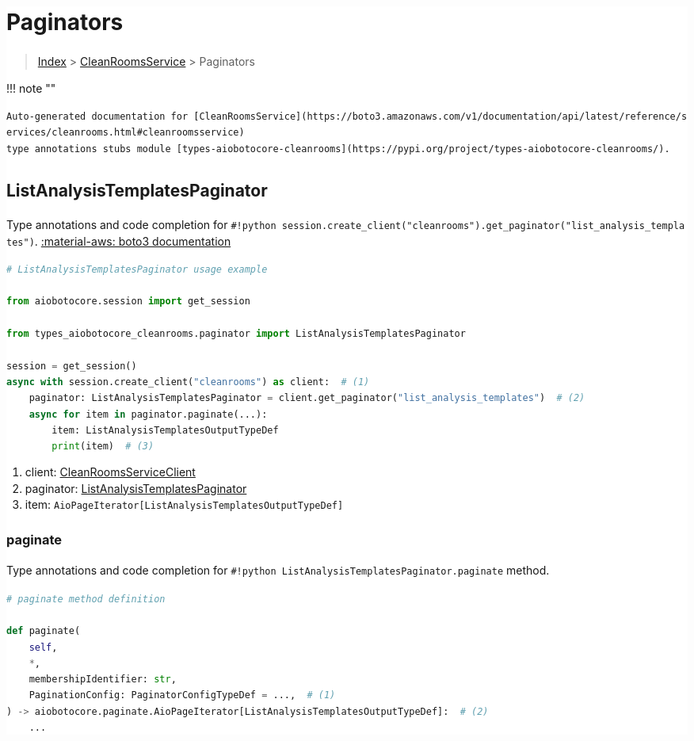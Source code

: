 # Paginators

> [Index](../README.md) > [CleanRoomsService](./README.md) > Paginators

!!! note ""

    Auto-generated documentation for [CleanRoomsService](https://boto3.amazonaws.com/v1/documentation/api/latest/reference/services/cleanrooms.html#cleanroomsservice)
    type annotations stubs module [types-aiobotocore-cleanrooms](https://pypi.org/project/types-aiobotocore-cleanrooms/).

## ListAnalysisTemplatesPaginator

Type annotations and code completion for `#!python session.create_client("cleanrooms").get_paginator("list_analysis_templates")`.
[:material-aws: boto3 documentation](https://boto3.amazonaws.com/v1/documentation/api/latest/reference/services/cleanrooms/paginator/ListAnalysisTemplates.html#CleanRoomsService.Paginator.ListAnalysisTemplates)

```python
# ListAnalysisTemplatesPaginator usage example

from aiobotocore.session import get_session

from types_aiobotocore_cleanrooms.paginator import ListAnalysisTemplatesPaginator

session = get_session()
async with session.create_client("cleanrooms") as client:  # (1)
    paginator: ListAnalysisTemplatesPaginator = client.get_paginator("list_analysis_templates")  # (2)
    async for item in paginator.paginate(...):
        item: ListAnalysisTemplatesOutputTypeDef
        print(item)  # (3)
```

1. client: [CleanRoomsServiceClient](./client.md)
2. paginator: [ListAnalysisTemplatesPaginator](./paginators.md#listanalysistemplatespaginator)
3. item: `AioPageIterator[ListAnalysisTemplatesOutputTypeDef]`


### paginate

Type annotations and code completion for `#!python ListAnalysisTemplatesPaginator.paginate` method.

```python
# paginate method definition

def paginate(
    self,
    *,
    membershipIdentifier: str,
    PaginationConfig: PaginatorConfigTypeDef = ...,  # (1)
) -> aiobotocore.paginate.AioPageIterator[ListAnalysisTemplatesOutputTypeDef]:  # (2)
    ...
```
